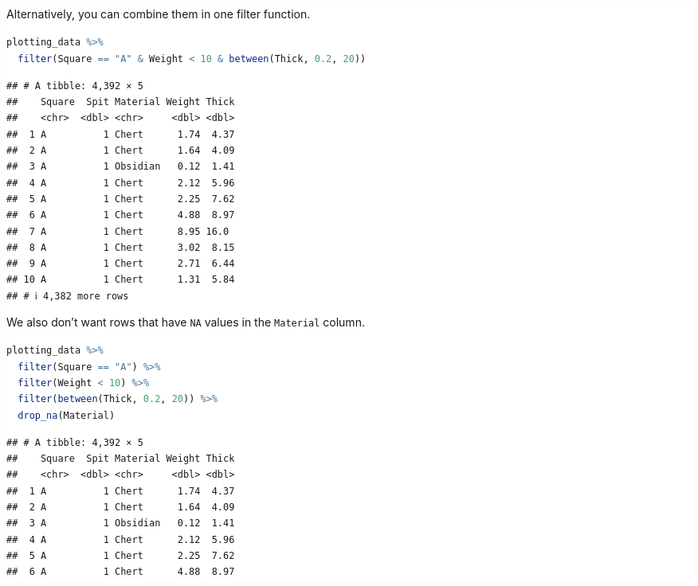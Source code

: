 Alternatively, you can combine them in one filter function.

``` r
plotting_data %>%
  filter(Square == "A" & Weight < 10 & between(Thick, 0.2, 20))
```

    ## # A tibble: 4,392 × 5
    ##    Square  Spit Material Weight Thick
    ##    <chr>  <dbl> <chr>     <dbl> <dbl>
    ##  1 A          1 Chert      1.74  4.37
    ##  2 A          1 Chert      1.64  4.09
    ##  3 A          1 Obsidian   0.12  1.41
    ##  4 A          1 Chert      2.12  5.96
    ##  5 A          1 Chert      2.25  7.62
    ##  6 A          1 Chert      4.88  8.97
    ##  7 A          1 Chert      8.95 16.0 
    ##  8 A          1 Chert      3.02  8.15
    ##  9 A          1 Chert      2.71  6.44
    ## 10 A          1 Chert      1.31  5.84
    ## # ℹ 4,382 more rows

We also don’t want rows that have `NA` values in the `Material` column.

``` r
plotting_data %>%
  filter(Square == "A") %>% 
  filter(Weight < 10) %>% 
  filter(between(Thick, 0.2, 20)) %>% 
  drop_na(Material)
```

    ## # A tibble: 4,392 × 5
    ##    Square  Spit Material Weight Thick
    ##    <chr>  <dbl> <chr>     <dbl> <dbl>
    ##  1 A          1 Chert      1.74  4.37
    ##  2 A          1 Chert      1.64  4.09
    ##  3 A          1 Obsidian   0.12  1.41
    ##  4 A          1 Chert      2.12  5.96
    ##  5 A          1 Chert      2.25  7.62
    ##  6 A          1 Chert      4.88  8.97